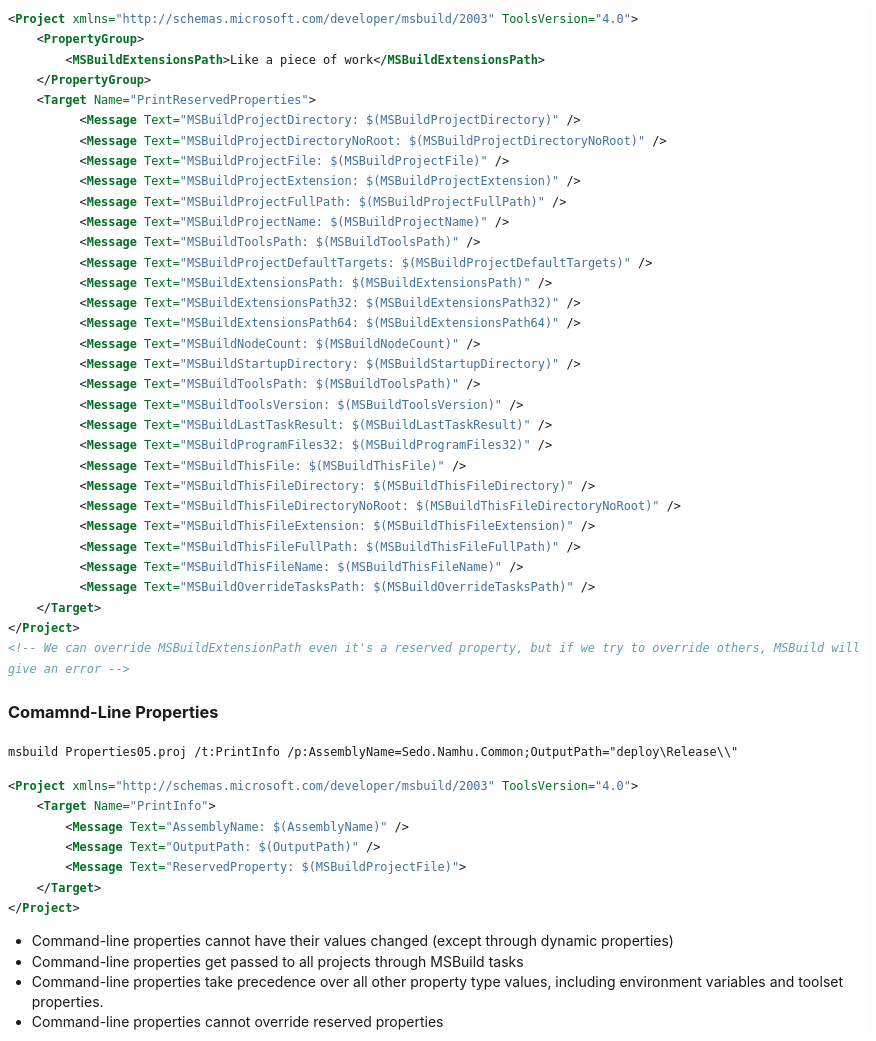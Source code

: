 ```xml
<Project xmlns="http://schemas.microsoft.com/developer/msbuild/2003" ToolsVersion="4.0">
    <PropertyGroup>
        <MSBuildExtensionsPath>Like a piece of work</MSBuildExtensionsPath>
    </PropertyGroup>
    <Target Name="PrintReservedProperties">
          <Message Text="MSBuildProjectDirectory: $(MSBuildProjectDirectory)" />
          <Message Text="MSBuildProjectDirectoryNoRoot: $(MSBuildProjectDirectoryNoRoot)" />
          <Message Text="MSBuildProjectFile: $(MSBuildProjectFile)" />
          <Message Text="MSBuildProjectExtension: $(MSBuildProjectExtension)" />
          <Message Text="MSBuildProjectFullPath: $(MSBuildProjectFullPath)" />
          <Message Text="MSBuildProjectName: $(MSBuildProjectName)" />
          <Message Text="MSBuildToolsPath: $(MSBuildToolsPath)" />
          <Message Text="MSBuildProjectDefaultTargets: $(MSBuildProjectDefaultTargets)" />
          <Message Text="MSBuildExtensionsPath: $(MSBuildExtensionsPath)" />
          <Message Text="MSBuildExtensionsPath32: $(MSBuildExtensionsPath32)" />
          <Message Text="MSBuildExtensionsPath64: $(MSBuildExtensionsPath64)" />
          <Message Text="MSBuildNodeCount: $(MSBuildNodeCount)" />
          <Message Text="MSBuildStartupDirectory: $(MSBuildStartupDirectory)" />
          <Message Text="MSBuildToolsPath: $(MSBuildToolsPath)" />
          <Message Text="MSBuildToolsVersion: $(MSBuildToolsVersion)" />
          <Message Text="MSBuildLastTaskResult: $(MSBuildLastTaskResult)" />
          <Message Text="MSBuildProgramFiles32: $(MSBuildProgramFiles32)" />
          <Message Text="MSBuildThisFile: $(MSBuildThisFile)" />
          <Message Text="MSBuildThisFileDirectory: $(MSBuildThisFileDirectory)" />
          <Message Text="MSBuildThisFileDirectoryNoRoot: $(MSBuildThisFileDirectoryNoRoot)" />
          <Message Text="MSBuildThisFileExtension: $(MSBuildThisFileExtension)" />
          <Message Text="MSBuildThisFileFullPath: $(MSBuildThisFileFullPath)" />
          <Message Text="MSBuildThisFileName: $(MSBuildThisFileName)" />
          <Message Text="MSBuildOverrideTasksPath: $(MSBuildOverrideTasksPath)" />
    </Target>
</Project>
<!-- We can override MSBuildExtensionPath even it's a reserved property, but if we try to override others, MSBuild will give an error -->
```

### Comamnd-Line Properties

`msbuild Properties05.proj /t:PrintInfo /p:AssemblyName=Sedo.Namhu.Common;OutputPath="deploy\Release\\"`

```xml
<Project xmlns="http://schemas.microsoft.com/developer/msbuild/2003" ToolsVersion="4.0">
    <Target Name="PrintInfo">
        <Message Text="AssemblyName: $(AssemblyName)" />
        <Message Text="OutputPath: $(OutputPath)" />
        <Message Text="ReservedProperty: $(MSBuildProjectFile)">
    </Target>
</Project>
```

- Command-line properties cannot have their values changed (except through dynamic properties)
- Command-line properties get passed to all projects through MSBuild tasks
- Command-line properties take precedence over all other property type values, including environment variables and toolset properties.
- Command-line properties cannot override reserved properties
